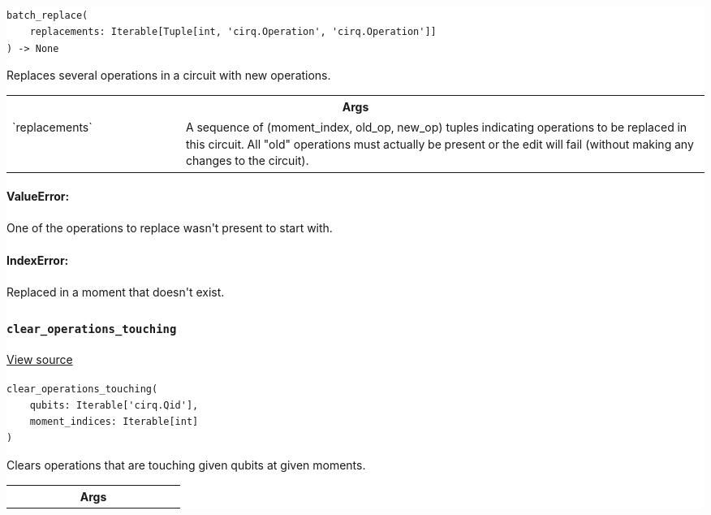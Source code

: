 <pre class="devsite-click-to-copy prettyprint lang-py tfo-signature-link">
<code>batch_replace(
    replacements: Iterable[Tuple[int, 'cirq.Operation', 'cirq.Operation']]
) -> None
</code></pre>

Replaces several operations in a circuit with new operations.



 <table class="responsive fixed orange">
<colgroup><col width="214px"><col></colgroup>
<tr><th colspan="2">Args</th></tr>

<tr>
<td>
`replacements`
</td>
<td>
A sequence of (moment_index, old_op, new_op) tuples
indicating operations to be replaced in this circuit. All "old"
operations must actually be present or the edit will fail
(without making any changes to the circuit).
</td>
</tr>
</table>



#### ValueError:

One of the operations to replace wasn't present to start with.



#### IndexError:

Replaced in a moment that doesn't exist.


<h3 id="clear_operations_touching"><code>clear_operations_touching</code></h3>

<a target="_blank" href="https://github.com/quantumlib/cirq/tree/master/cirq/circuits/circuit.py">View source</a>

<pre class="devsite-click-to-copy prettyprint lang-py tfo-signature-link">
<code>clear_operations_touching(
    qubits: Iterable['cirq.Qid'],
    moment_indices: Iterable[int]
)
</code></pre>

Clears operations that are touching given qubits at given moments.



 <table class="responsive fixed orange">
<colgroup><col width="214px"><col></colgroup>
<tr><th colspan="2">Args</th></tr>
